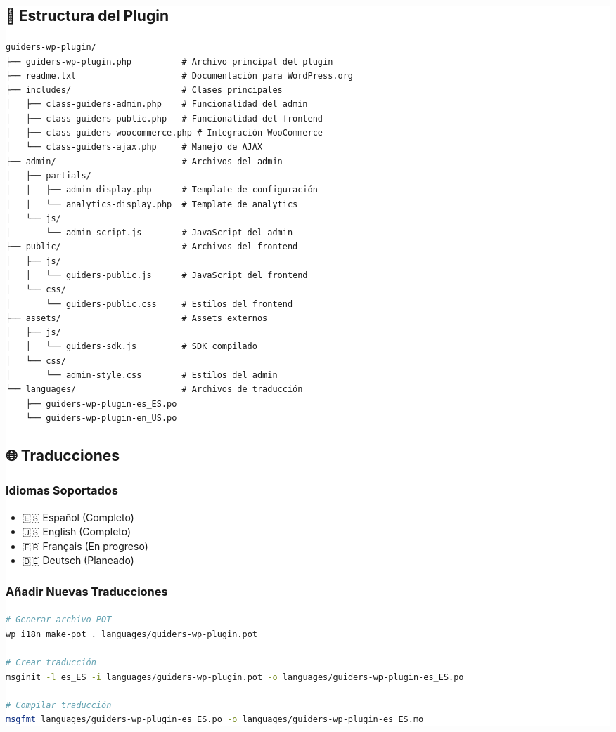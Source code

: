 ## 📁 Estructura del Plugin

```
guiders-wp-plugin/
├── guiders-wp-plugin.php          # Archivo principal del plugin
├── readme.txt                     # Documentación para WordPress.org
├── includes/                      # Clases principales
│   ├── class-guiders-admin.php    # Funcionalidad del admin
│   ├── class-guiders-public.php   # Funcionalidad del frontend
│   ├── class-guiders-woocommerce.php # Integración WooCommerce
│   └── class-guiders-ajax.php     # Manejo de AJAX
├── admin/                         # Archivos del admin
│   ├── partials/
│   │   ├── admin-display.php      # Template de configuración
│   │   └── analytics-display.php  # Template de analytics
│   └── js/
│       └── admin-script.js        # JavaScript del admin
├── public/                        # Archivos del frontend
│   ├── js/
│   │   └── guiders-public.js      # JavaScript del frontend
│   └── css/
│       └── guiders-public.css     # Estilos del frontend
├── assets/                        # Assets externos
│   ├── js/
│   │   └── guiders-sdk.js         # SDK compilado
│   └── css/
│       └── admin-style.css        # Estilos del admin
└── languages/                     # Archivos de traducción
    ├── guiders-wp-plugin-es_ES.po
    └── guiders-wp-plugin-en_US.po
```

## 🌐 Traducciones

### Idiomas Soportados

- 🇪🇸 Español (Completo)
- 🇺🇸 English (Completo)
- 🇫🇷 Français (En progreso)
- 🇩🇪 Deutsch (Planeado)

### Añadir Nuevas Traducciones

```bash
# Generar archivo POT
wp i18n make-pot . languages/guiders-wp-plugin.pot

# Crear traducción
msginit -l es_ES -i languages/guiders-wp-plugin.pot -o languages/guiders-wp-plugin-es_ES.po

# Compilar traducción
msgfmt languages/guiders-wp-plugin-es_ES.po -o languages/guiders-wp-plugin-es_ES.mo
```
